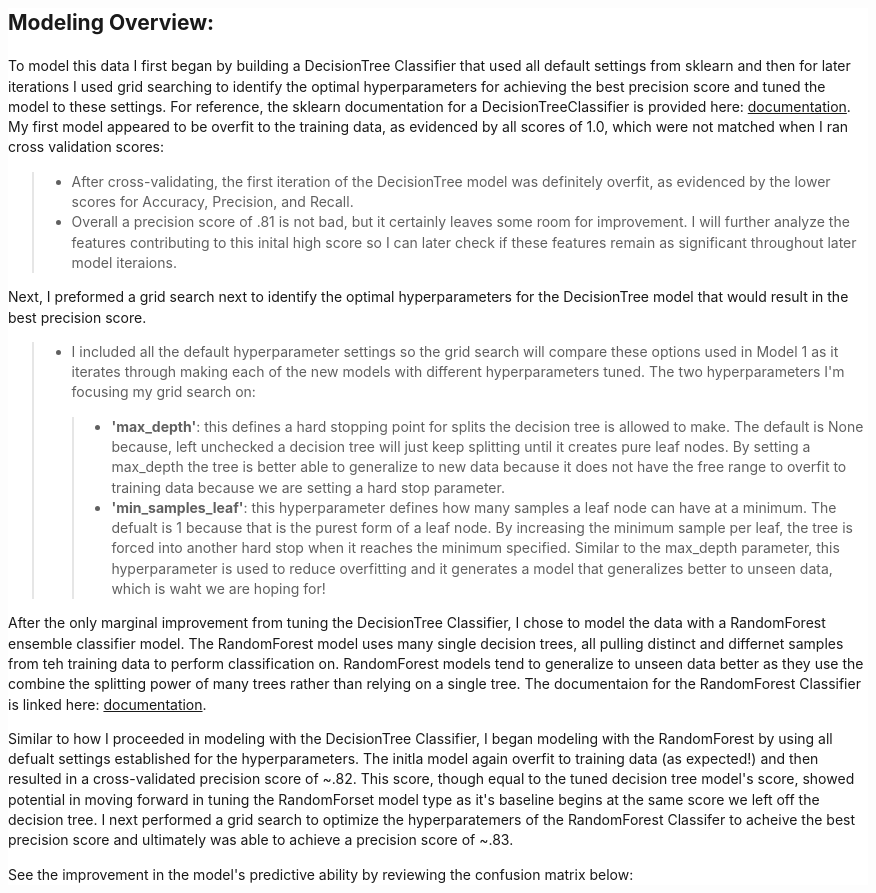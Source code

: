## Modeling Overview:
To model this data I first began by building a DecisionTree Classifier that used all default settings from sklearn and then for later iterations I used grid searching to identify the optimal hyperparameters for achieving the best precision score and tuned the model to these settings. For reference, the sklearn documentation for a DecisionTreeClassifier is provided here: [documentation](https://scikit-learn.org/stable/modules/generated/sklearn.tree.DecisionTreeClassifier.html#sklearn.tree.DecisionTreeClassifier.feature_importances_). My first model appeared to be overfit to the training data, as evidenced by all scores of 1.0, which were not matched when I ran cross validation scores:
> - After cross-validating, the first iteration of the DecisionTree model was definitely overfit, as evidenced by the lower scores for Accuracy, Precision, and Recall.
> - Overall a precision score of .81 is not bad, but it certainly leaves some room for improvement. I will further analyze the features contributing to this inital high score so I can later check if these features remain as significant throughout later model iteraions.

Next, I preformed a grid search next to identify the optimal hyperparameters for the DecisionTree model that would result in the best precision score.
> - I included all the default hyperparameter settings so the grid search will compare these options used in Model 1 as it iterates through making each of the new models with different hyperparameters tuned. 
> The two hyperparameters I'm focusing my grid search on:
>> - **'max_depth'**: this defines a hard stopping point for splits the decision tree is allowed to make. The default is None because, left unchecked a decision tree will just keep splitting until it creates pure leaf nodes. By setting a max_depth the tree is better able to generalize to new data because it does not have the free range to overfit to training data because we are setting a hard stop parameter.
>> - **'min_samples_leaf'**: this hyperparameter defines how many samples a leaf node can have at a minimum. The defualt is 1 because that is the purest form of a leaf node. By increasing the minimum sample per leaf, the tree is forced into another hard stop when it reaches the minimum specified. Similar to the max_depth parameter, this hyperparameter is used to reduce overfitting and it generates a model that generalizes better to unseen data, which is waht we are hoping for!


After the only marginal improvement from tuning the DecisionTree Classifier, I chose to model the data with a RandomForest ensemble classifier model. The RandomForest model uses many single decision trees, all pulling distinct and differnet samples from teh training data to perform classification on. RandomForest models tend to generalize to unseen data better as they use the combine the splitting power of many trees rather than relying on a single tree. The documentaion for the RandomForest Classifier is linked here: [documentation](https://scikit-learn.org/stable/modules/generated/sklearn.ensemble.RandomForestClassifier.html).

Similar to how I proceeded in modeling with the DecisionTree Classifier, I began modeling with the RandomForest by using all defualt settings established for the hyperparameters. The initla model again overfit to training data (as expected!) and then resulted in a cross-validated precision score of ~.82. This score, though equal to the tuned decision tree model's score, showed potential in moving forward in tuning the RandomForset model type as it's baseline begins at the same score we left off the decision tree. I next performed a grid search to optimize the hyperparatemers of the RandomForest Classifer to acheive the best precision score and ultimately was able to achieve a precision score of ~.83. 

See the improvement in the model's predictive ability by reviewing the confusion matrix below:
